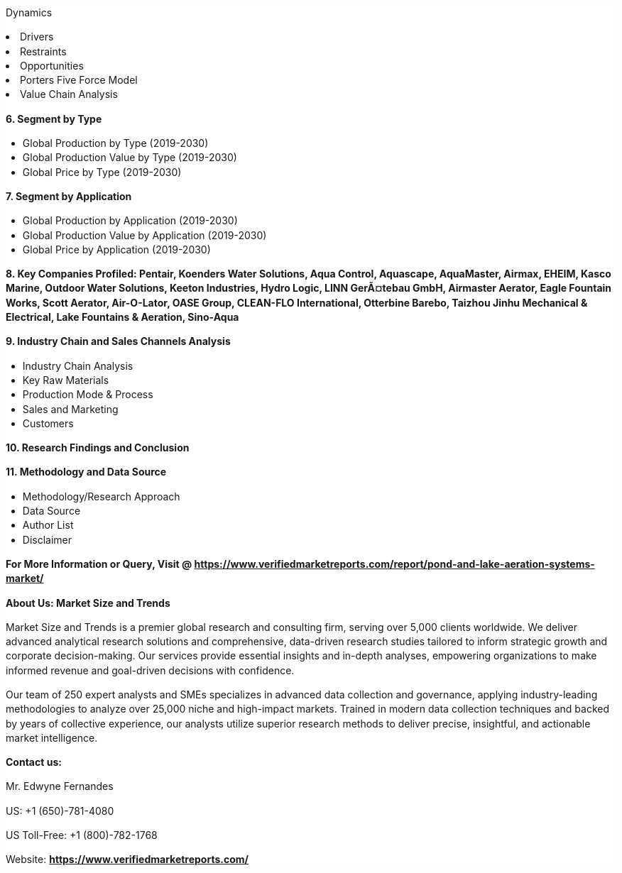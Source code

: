 Dynamics</li><li>Drivers</li><li>Restraints</li><li>Opportunities</li><li>Porters Five Force Model</li><li>Value Chain Analysis&nbsp;</li></ul><p><strong>6. Segment by Type</strong></p><ul><li>Global Production by Type (2019-2030)</li><li>Global Production Value by Type (2019-2030)</li><li>Global Price by Type (2019-2030)</li></ul><p><strong>7. Segment by Application</strong></p><ul><li>Global Production by Application (2019-2030)</li><li>Global Production Value by Application (2019-2030)</li><li>Global Price by Application (2019-2030)</li></ul><p><strong>8. Key Companies Profiled: Pentair, Koenders Water Solutions, Aqua Control, Aquascape, AquaMaster, Airmax, EHEIM, Kasco Marine, Outdoor Water Solutions, Keeton Industries, Hydro Logic, LINN GerÃ¤tebau GmbH, Airmaster Aerator, Eagle Fountain Works, Scott Aerator, Air-O-Lator, OASE Group, CLEAN-FLO International, Otterbine Barebo, Taizhou Jinhu Mechanical & Electrical, Lake Fountains & Aeration, Sino-Aqua</strong></p><p><strong>9. Industry Chain and Sales Channels Analysis</strong></p><ul><li>Industry Chain Analysis</li><li>Key Raw Materials</li><li>Production Mode &amp; Process</li><li>Sales and Marketing</li><li>Customers</li></ul><p><strong>10. Research Findings and Conclusion</strong></p><p><strong>11. Methodology and Data Source</strong></p><ul><li>Methodology/Research Approach</li><li>Data Source</li><li>Author List</li><li>Disclaimer</li></ul></p><p><strong>For More Information or Query, Visit @ <a href="https://www.verifiedmarketreports.com/report/pond-and-lake-aeration-systems-market/">https://www.verifiedmarketreports.com/report/pond-and-lake-aeration-systems-market/</a></strong></p><p><strong>About Us: Market Size and Trends</strong></p><p>Market Size and Trends is a premier global research and consulting firm, serving over 5,000 clients worldwide. We deliver advanced analytical research solutions and comprehensive, data-driven research studies tailored to inform strategic growth and corporate decision-making. Our services provide essential insights and in-depth analyses, empowering organizations to make informed revenue and goal-driven decisions with confidence.</p><p>Our team of 250 expert analysts and SMEs specializes in advanced data collection and governance, applying industry-leading methodologies to analyze over 25,000 niche and high-impact markets. Trained in modern data collection techniques and backed by years of collective experience, our analysts utilize superior research methods to deliver precise, insightful, and actionable market intelligence.</p><p><strong>Contact us:</strong></p><p>Mr. Edwyne Fernandes</p><p>US: +1 (650)-781-4080</p><p>US Toll-Free: +1 (800)-782-1768</p><p>Website: <strong><a href="https://www.verifiedmarketreports.com/">https://www.verifiedmarketreports.com/</a></strong></p>
